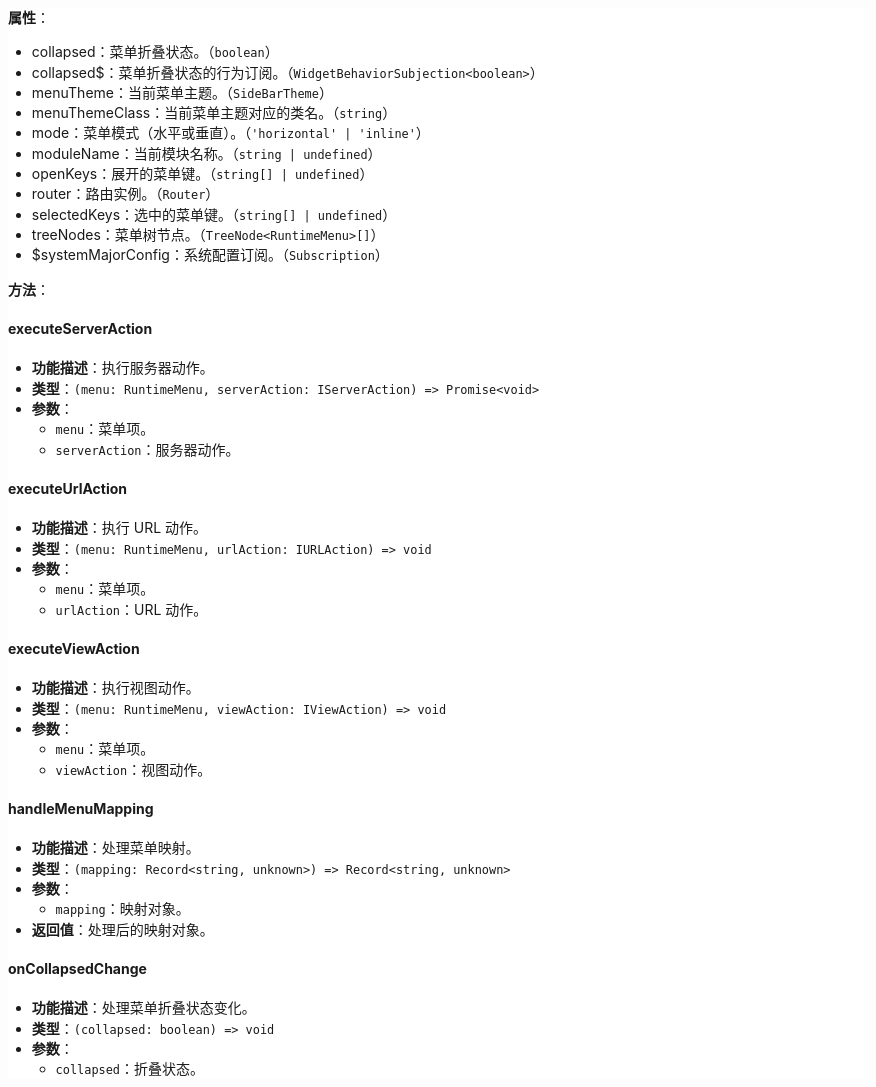 **属性**：

+ collapsed：菜单折叠状态。（`boolean`）
+ collapsed$：菜单折叠状态的行为订阅。（`WidgetBehaviorSubjection<boolean>`）
+ menuTheme：当前菜单主题。（`SideBarTheme`）
+ menuThemeClass：当前菜单主题对应的类名。（`string`）
+ mode：菜单模式（水平或垂直）。（`'horizontal' | 'inline'`）
+ moduleName：当前模块名称。（`string | undefined`）
+ openKeys：展开的菜单键。（`string[] | undefined`）
+ router：路由实例。（`Router`）
+ selectedKeys：选中的菜单键。（`string[] | undefined`）
+ treeNodes：菜单树节点。（`TreeNode<RuntimeMenu>[]`）
+ $systemMajorConfig：系统配置订阅。（`Subscription`）

**方法**：

#### executeServerAction

+ **功能描述**：执行服务器动作。
+ **类型**：`(menu: RuntimeMenu, serverAction: IServerAction) => Promise<void>`
+ **参数**：
  - `menu`：菜单项。
  - `serverAction`：服务器动作。

#### executeUrlAction

+ **功能描述**：执行 URL 动作。
+ **类型**：`(menu: RuntimeMenu, urlAction: IURLAction) => void`
+ **参数**：
  - `menu`：菜单项。
  - `urlAction`：URL 动作。

#### executeViewAction

+ **功能描述**：执行视图动作。
+ **类型**：`(menu: RuntimeMenu, viewAction: IViewAction) => void`
+ **参数**：
  - `menu`：菜单项。
  - `viewAction`：视图动作。

#### handleMenuMapping

+ **功能描述**：处理菜单映射。
+ **类型**：`(mapping: Record<string, unknown>) => Record<string, unknown>`
+ **参数**：
  - `mapping`：映射对象。
+ **返回值**：处理后的映射对象。

#### onCollapsedChange

+ **功能描述**：处理菜单折叠状态变化。
+ **类型**：`(collapsed: boolean) => void`
+ **参数**：
  - `collapsed`：折叠状态。
